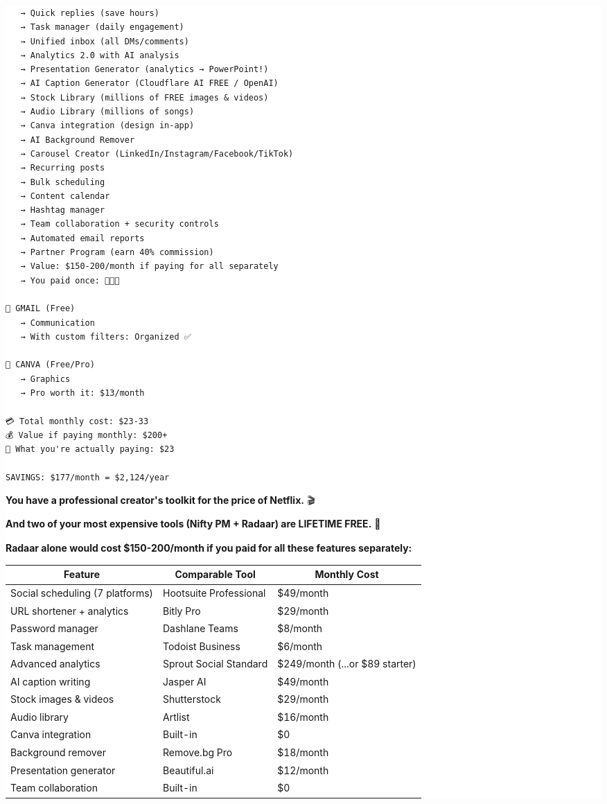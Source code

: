 ```
   → Quick replies (save hours)
   → Task manager (daily engagement)
   → Unified inbox (all DMs/comments)
   → Analytics 2.0 with AI analysis
   → Presentation Generator (analytics → PowerPoint!)
   → AI Caption Generator (Cloudflare AI FREE / OpenAI)
   → Stock Library (millions of FREE images & videos)
   → Audio Library (millions of songs)
   → Canva integration (design in-app)
   → AI Background Remover
   → Carousel Creator (LinkedIn/Instagram/Facebook/TikTok)
   → Recurring posts
   → Bulk scheduling
   → Content calendar
   → Hashtag manager
   → Team collaboration + security controls
   → Automated email reports
   → Partner Program (earn 40% commission)
   → Value: $150-200/month if paying for all separately
   → You paid once: 💎💎💎

📧 GMAIL (Free)
   → Communication
   → With custom filters: Organized ✅

🎨 CANVA (Free/Pro)
   → Graphics
   → Pro worth it: $13/month

💳 Total monthly cost: $23-33
💰 Value if paying monthly: $200+
💎 What you're actually paying: $23

SAVINGS: $177/month = $2,124/year
```

**You have a professional creator's toolkit for the price of Netflix.** 🎬

**And two of your most expensive tools (Nifty PM + Radaar) are LIFETIME FREE.** 💪

**Radaar alone would cost $150-200/month if you paid for all these features separately:**

| Feature | Comparable Tool | Monthly Cost |
|---------|----------------|--------------|
| Social scheduling (7 platforms) | Hootsuite Professional | $49/month |
| URL shortener + analytics | Bitly Pro | $29/month |
| Password manager | Dashlane Teams | $8/month |
| Task management | Todoist Business | $6/month |
| Advanced analytics | Sprout Social Standard | $249/month (...or $89 starter) |
| AI caption writing | Jasper AI | $49/month |
| Stock images & videos | Shutterstock | $29/month |
| Audio library | Artlist | $16/month |
| Canva integration | Built-in | $0 |
| Background remover | Remove.bg Pro | $18/month |
| Presentation generator | Beautiful.ai | $12/month |
| Team collaboration | Built-in | $0 |
